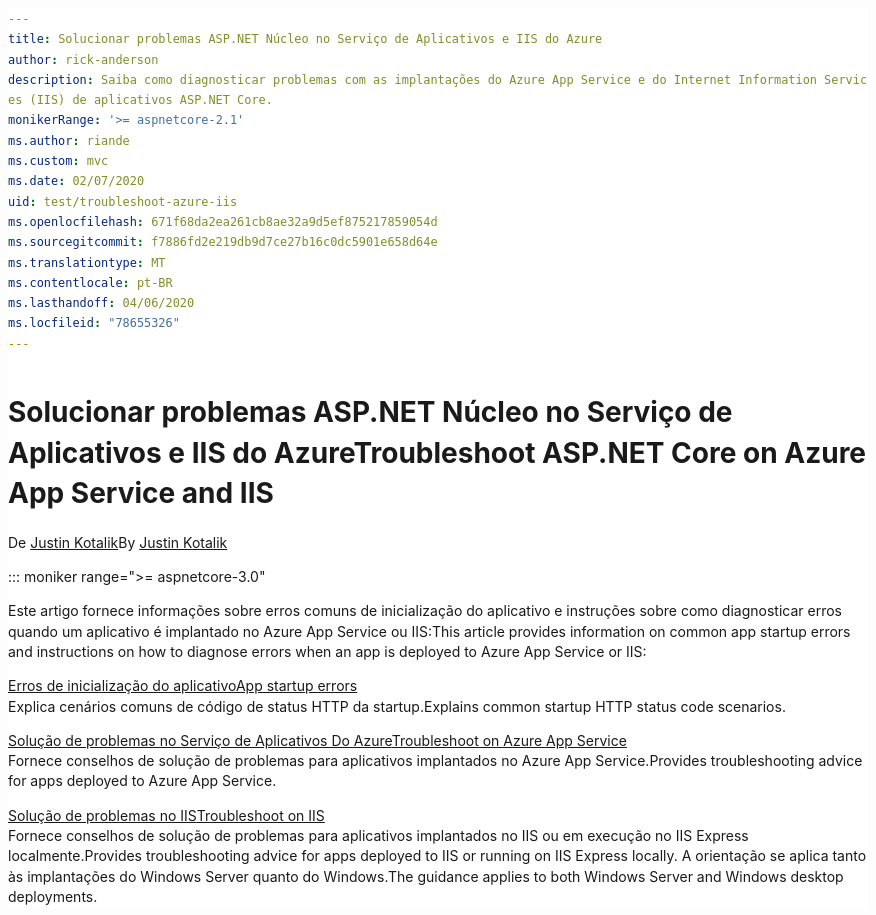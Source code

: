 ```yaml
---
title: Solucionar problemas ASP.NET Núcleo no Serviço de Aplicativos e IIS do Azure
author: rick-anderson
description: Saiba como diagnosticar problemas com as implantações do Azure App Service e do Internet Information Services (IIS) de aplicativos ASP.NET Core.
monikerRange: '>= aspnetcore-2.1'
ms.author: riande
ms.custom: mvc
ms.date: 02/07/2020
uid: test/troubleshoot-azure-iis
ms.openlocfilehash: 671f68da2ea261cb8ae32a9d5ef875217859054d
ms.sourcegitcommit: f7886fd2e219db9d7ce27b16c0dc5901e658d64e
ms.translationtype: MT
ms.contentlocale: pt-BR
ms.lasthandoff: 04/06/2020
ms.locfileid: "78655326"
---
```

# <a name="troubleshoot-aspnet-core-on-azure-app-service-and-iis"></a><span data-ttu-id="89b7f-103">Solucionar problemas ASP.NET Núcleo no Serviço de Aplicativos e IIS do Azure</span><span class="sxs-lookup"><span data-stu-id="89b7f-103">Troubleshoot ASP.NET Core on Azure App Service and IIS</span></span>

<span data-ttu-id="89b7f-104">De [Justin Kotalik](https://github.com/jkotalik)</span><span class="sxs-lookup"><span data-stu-id="89b7f-104">By [Justin Kotalik](https://github.com/jkotalik)</span></span>

::: moniker range=">= aspnetcore-3.0"

<span data-ttu-id="89b7f-105">Este artigo fornece informações sobre erros comuns de inicialização do aplicativo e instruções sobre como diagnosticar erros quando um aplicativo é implantado no Azure App Service ou IIS:</span><span class="sxs-lookup"><span data-stu-id="89b7f-105">This article provides information on common app startup errors and instructions on how to diagnose errors when an app is deployed to Azure App Service or IIS:</span></span>

[<span data-ttu-id="89b7f-106">Erros de inicialização do aplicativo</span><span class="sxs-lookup"><span data-stu-id="89b7f-106">App startup errors</span></span>](#app-startup-errors)  
<span data-ttu-id="89b7f-107">Explica cenários comuns de código de status HTTP da startup.</span><span class="sxs-lookup"><span data-stu-id="89b7f-107">Explains common startup HTTP status code scenarios.</span></span>

[<span data-ttu-id="89b7f-108">Solução de problemas no Serviço de Aplicativos Do Azure</span><span class="sxs-lookup"><span data-stu-id="89b7f-108">Troubleshoot on Azure App Service</span></span>](#troubleshoot-on-azure-app-service)  
<span data-ttu-id="89b7f-109">Fornece conselhos de solução de problemas para aplicativos implantados no Azure App Service.</span><span class="sxs-lookup"><span data-stu-id="89b7f-109">Provides troubleshooting advice for apps deployed to Azure App Service.</span></span>

[<span data-ttu-id="89b7f-110">Solução de problemas no IIS</span><span class="sxs-lookup"><span data-stu-id="89b7f-110">Troubleshoot on IIS</span></span>](#troubleshoot-on-iis)  
<span data-ttu-id="89b7f-111">Fornece conselhos de solução de problemas para aplicativos implantados no IIS ou em execução no IIS Express localmente.</span><span class="sxs-lookup"><span data-stu-id="89b7f-111">Provides troubleshooting advice for apps deployed to IIS or running on IIS Express locally.</span></span> <span data-ttu-id="89b7f-112">A orientação se aplica tanto às implantações do Windows Server quanto do Windows.</span><span class="sxs-lookup"><span data-stu-id="89b7f-112">The guidance applies to both Windows Server and Windows desktop deployments.</span></span>
